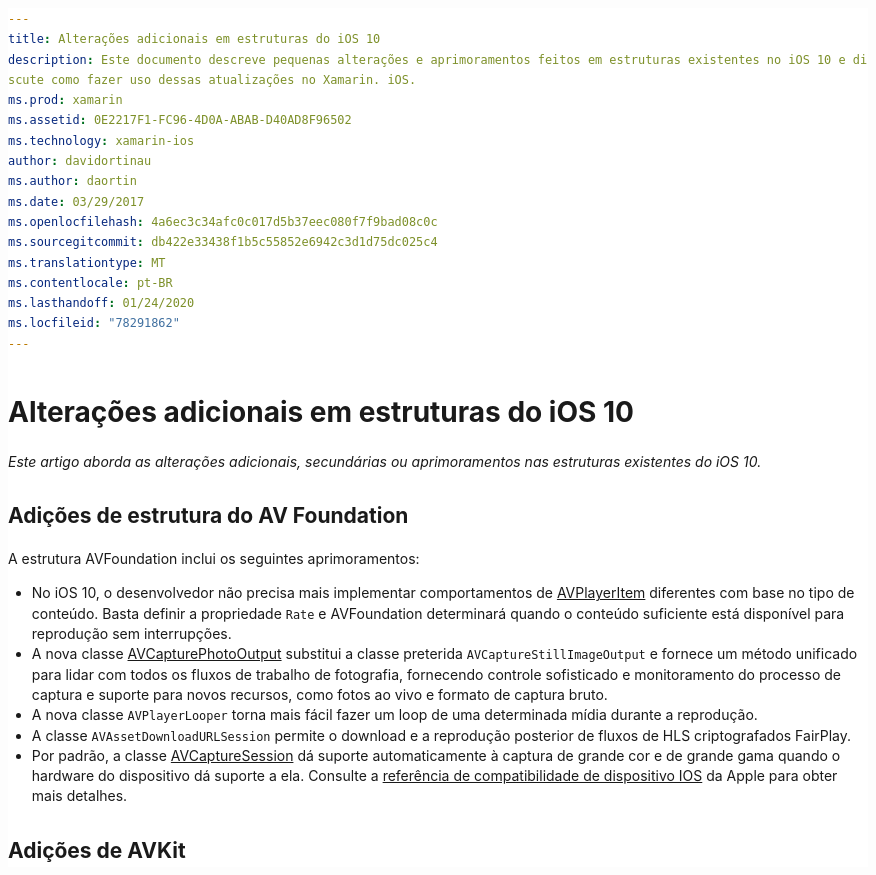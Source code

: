 ```yaml
---
title: Alterações adicionais em estruturas do iOS 10
description: Este documento descreve pequenas alterações e aprimoramentos feitos em estruturas existentes no iOS 10 e discute como fazer uso dessas atualizações no Xamarin. iOS.
ms.prod: xamarin
ms.assetid: 0E2217F1-FC96-4D0A-ABAB-D40AD8F96502
ms.technology: xamarin-ios
author: davidortinau
ms.author: daortin
ms.date: 03/29/2017
ms.openlocfilehash: 4a6ec3c34afc0c017d5b37eec080f7f9bad08c0c
ms.sourcegitcommit: db422e33438f1b5c55852e6942c3d1d75dc025c4
ms.translationtype: MT
ms.contentlocale: pt-BR
ms.lasthandoff: 01/24/2020
ms.locfileid: "78291862"
---
```

# <a name="additional-ios-10-frameworks-changes"></a>Alterações adicionais em estruturas do iOS 10

_Este artigo aborda as alterações adicionais, secundárias ou aprimoramentos nas estruturas existentes do iOS 10._

## <a name="av-foundation-framework-additions"></a>Adições de estrutura do AV Foundation

A estrutura AVFoundation inclui os seguintes aprimoramentos:

- No iOS 10, o desenvolvedor não precisa mais implementar comportamentos de [AVPlayerItem](xref:AVFoundation.AVPlayerItem) diferentes com base no tipo de conteúdo. Basta definir a propriedade `Rate` e AVFoundation determinará quando o conteúdo suficiente está disponível para reprodução sem interrupções.
- A nova classe [AVCapturePhotoOutput](xref:AVFoundation.AVCaptureFileOutput) substitui a classe preterida `AVCaptureStillImageOutput` e fornece um método unificado para lidar com todos os fluxos de trabalho de fotografia, fornecendo controle sofisticado e monitoramento do processo de captura e suporte para novos recursos, como fotos ao vivo e formato de captura bruto.
- A nova classe `AVPlayerLooper` torna mais fácil fazer um loop de uma determinada mídia durante a reprodução.
- A classe `AVAssetDownloadURLSession` permite o download e a reprodução posterior de fluxos de HLS criptografados FairPlay.
- Por padrão, a classe [AVCaptureSession](xref:AVFoundation.AVCaptureSession) dá suporte automaticamente à captura de grande cor e de grande gama quando o hardware do dispositivo dá suporte a ela. Consulte a [referência de compatibilidade de dispositivo IOS](https://developer.apple.com/library/prerelease/content/documentation/DeviceInformation/Reference/iOSDeviceCompatibility/Introduction/Introduction.html#//apple_ref/doc/uid/TP40013599) da Apple para obter mais detalhes.

## <a name="avkit-additions"></a>Adições de AVKit
